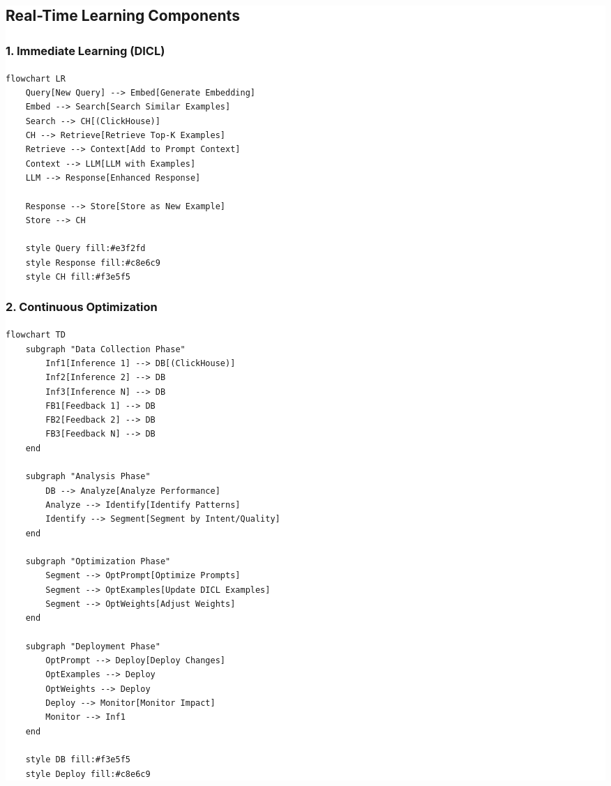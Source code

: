 ## Real-Time Learning Components

### 1. Immediate Learning (DICL)
```mermaid
flowchart LR
    Query[New Query] --> Embed[Generate Embedding]
    Embed --> Search[Search Similar Examples]
    Search --> CH[(ClickHouse)]
    CH --> Retrieve[Retrieve Top-K Examples]
    Retrieve --> Context[Add to Prompt Context]
    Context --> LLM[LLM with Examples]
    LLM --> Response[Enhanced Response]
    
    Response --> Store[Store as New Example]
    Store --> CH
    
    style Query fill:#e3f2fd
    style Response fill:#c8e6c9
    style CH fill:#f3e5f5
```

### 2. Continuous Optimization
```mermaid
flowchart TD
    subgraph "Data Collection Phase"
        Inf1[Inference 1] --> DB[(ClickHouse)]
        Inf2[Inference 2] --> DB
        Inf3[Inference N] --> DB
        FB1[Feedback 1] --> DB
        FB2[Feedback 2] --> DB
        FB3[Feedback N] --> DB
    end
    
    subgraph "Analysis Phase"
        DB --> Analyze[Analyze Performance]
        Analyze --> Identify[Identify Patterns]
        Identify --> Segment[Segment by Intent/Quality]
    end
    
    subgraph "Optimization Phase"
        Segment --> OptPrompt[Optimize Prompts]
        Segment --> OptExamples[Update DICL Examples]
        Segment --> OptWeights[Adjust Weights]
    end
    
    subgraph "Deployment Phase"
        OptPrompt --> Deploy[Deploy Changes]
        OptExamples --> Deploy
        OptWeights --> Deploy
        Deploy --> Monitor[Monitor Impact]
        Monitor --> Inf1
    end
    
    style DB fill:#f3e5f5
    style Deploy fill:#c8e6c9
```

